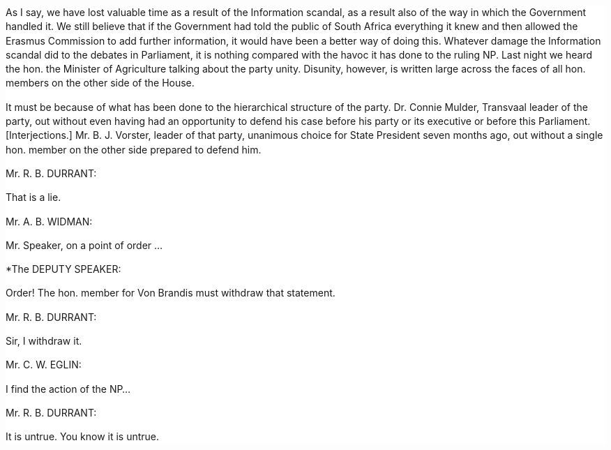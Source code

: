 <p>As I say, we have lost valuable time as a result of the Information scandal, as a result also of the way in which the Government handled it. We still believe that if the Government had told the public of South Africa everything it knew and then allowed the Erasmus Commission to add further information, it would have been a better way of doing this. Whatever damage the Information scandal did to the debates in Parliament, it is nothing compared with the havoc it has done to the ruling NP. Last night we heard the hon. the Minister of Agriculture talking about the party unity. Disunity, however, is written large across the faces of all hon. members on the other side of the House.</p>

<p>It must be because of what has been done to the hierarchical structure of the party. Dr. Connie Mulder, Transvaal leader of the party, out without even having had an opportunity to defend his case before his party or its executive or before this Parliament. [Interjections.] Mr. B. J. Vorster, leader of that party, unanimous choice for State President seven months ago, out without a single hon. member on the other side prepared to defend him.</p>

</speech>

<speech by="#durrant">

<from>Mr. <person refersTo="hansard_za">R. B. DURRANT</person>:</from>

<p>That is a lie.</p>

</speech>

<speech by="#widman">

<from>Mr. <person refersTo="hansard_za">A. B. WIDMAN</person>:</from>

<p>Mr. Speaker, on a point of order &#x2026;</p>

</speech>

<speech by="#deputy_speaker">

<from>*The <person refersTo="hansard_za">DEPUTY SPEAKER</person>:</from>

<p>Order! The hon. member for Von Brandis must withdraw that statement.</p>

</speech>

<speech by="#durrant">

<from>Mr. <person refersTo="hansard_za">R. B. DURRANT</person>:</from>

<p>Sir, I withdraw it.</p>

</speech>

<speech by="#eglin">

<from>Mr. <person refersTo="hansard_za">C. W. EGLIN</person>:</from>

<p>I find the action of the NP&#x2026;</p>

</speech>

<speech by="#durrant">

<from>Mr. <person refersTo="hansard_za">R. B. DURRANT</person>:</from>

<p>It is untrue. You know it is untrue.</p>

</speech>
